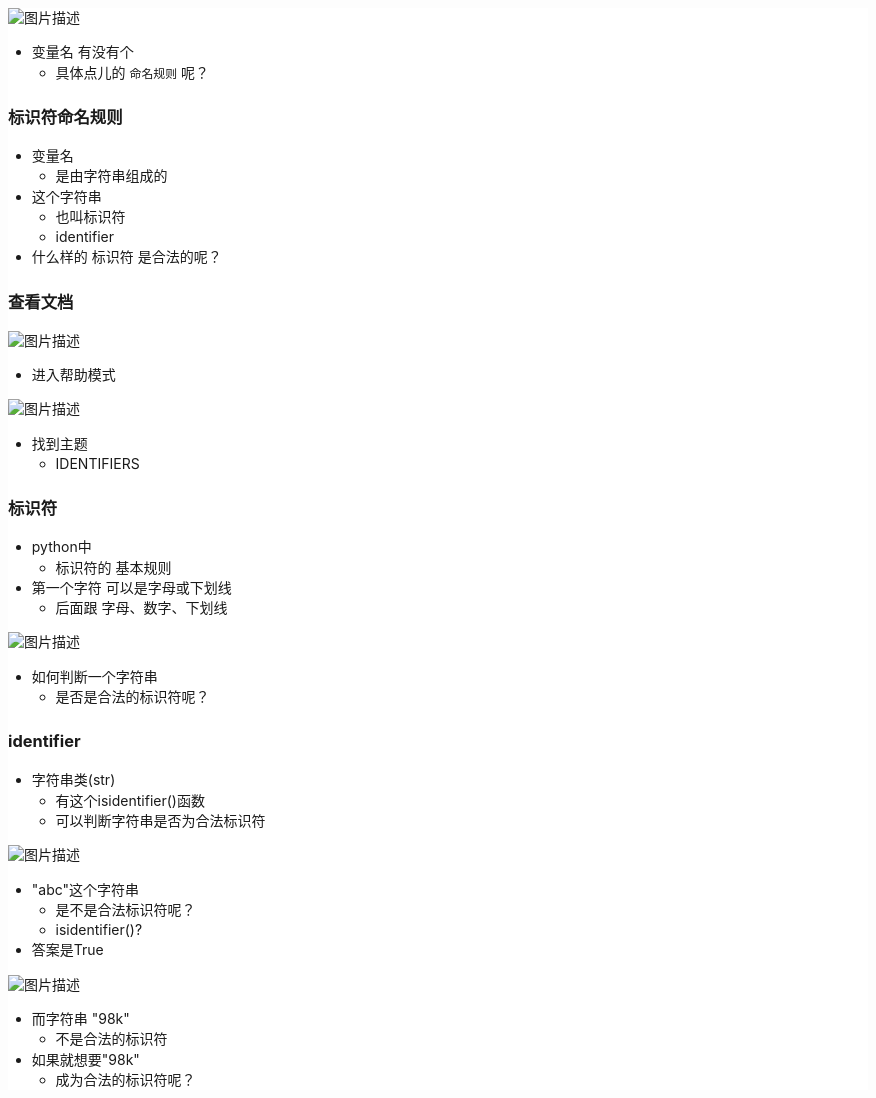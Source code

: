 ![图片描述](https://doc.shiyanlou.com/courses/uid1190679-20220519-1652965322559)

- 变量名 有没有个
	- 具体点儿的 `命名规则` 呢？

### 标识符命名规则

- 变量名
	- 是由字符串组成的
- 这个字符串 
	- 也叫标识符
	- identifier
- 什么样的 标识符 是合法的呢？

### 查看文档

![图片描述](https://doc.shiyanlou.com/courses/uid1190679-20230215-1676465995059)

- 进入帮助模式

![图片描述](https://doc.shiyanlou.com/courses/uid1190679-20230215-1676466057390)

- 找到主题
	- IDENTIFIERS 

### 标识符

- python中
	- 标识符的 基本规则 
- 第一个字符 可以是字母或下划线
	- 后面跟 字母、数字、下划线 

![图片描述](https://doc.shiyanlou.com/courses/uid1190679-20230415-1681561685989)

- 如何判断一个字符串
	- 是否是合法的标识符呢？

### identifier

- 字符串类(str) 
	- 有这个isidentifier()函数
	- 可以判断字符串是否为合法标识符

![图片描述](https://doc.shiyanlou.com/courses/uid1190679-20221029-1667037014031)

- "abc"这个字符串
	- 是不是合法标识符呢？
	- isidentifier()?
- 答案是True

![图片描述](https://doc.shiyanlou.com/courses/uid1190679-20230512-1683896998802)

- 而字符串 "98k" 
	- 不是合法的标识符
- 如果就想要"98k"
	- 成为合法的标识符呢？
